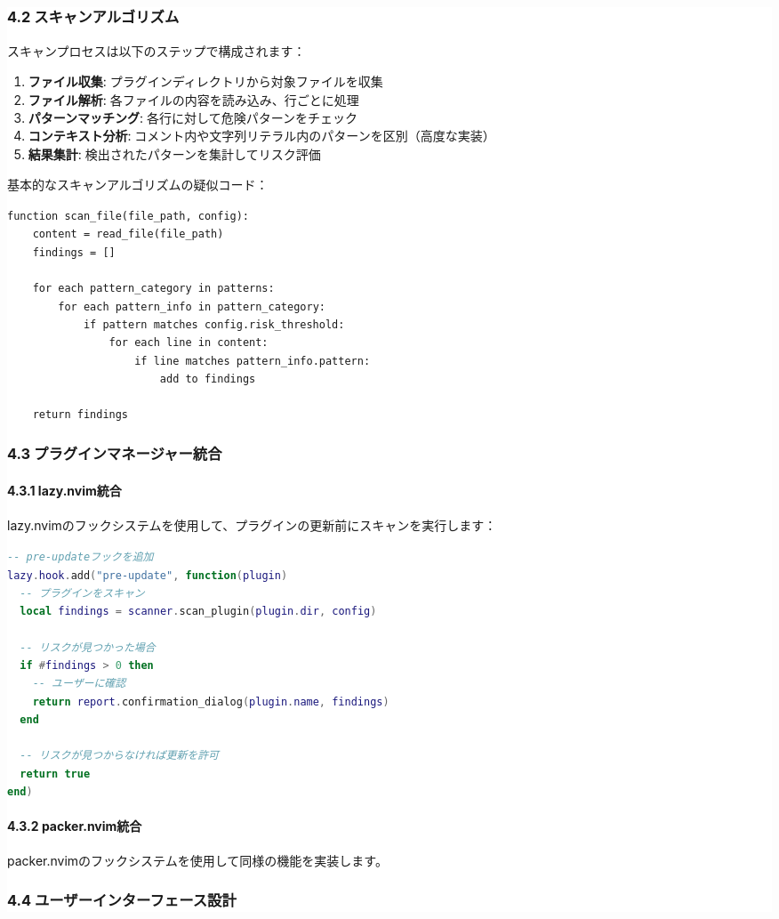 ### 4.2 スキャンアルゴリズム

スキャンプロセスは以下のステップで構成されます：

1. **ファイル収集**: プラグインディレクトリから対象ファイルを収集
2. **ファイル解析**: 各ファイルの内容を読み込み、行ごとに処理
3. **パターンマッチング**: 各行に対して危険パターンをチェック
4. **コンテキスト分析**: コメント内や文字列リテラル内のパターンを区別（高度な実装）
5. **結果集計**: 検出されたパターンを集計してリスク評価

基本的なスキャンアルゴリズムの疑似コード：

```
function scan_file(file_path, config):
    content = read_file(file_path)
    findings = []
    
    for each pattern_category in patterns:
        for each pattern_info in pattern_category:
            if pattern matches config.risk_threshold:
                for each line in content:
                    if line matches pattern_info.pattern:
                        add to findings
    
    return findings
```

### 4.3 プラグインマネージャー統合

#### 4.3.1 lazy.nvim統合

lazy.nvimのフックシステムを使用して、プラグインの更新前にスキャンを実行します：

```lua
-- pre-updateフックを追加
lazy.hook.add("pre-update", function(plugin)
  -- プラグインをスキャン
  local findings = scanner.scan_plugin(plugin.dir, config)
  
  -- リスクが見つかった場合
  if #findings > 0 then
    -- ユーザーに確認
    return report.confirmation_dialog(plugin.name, findings)
  end
  
  -- リスクが見つからなければ更新を許可
  return true
end)
```

#### 4.3.2 packer.nvim統合

packer.nvimのフックシステムを使用して同様の機能を実装します。

### 4.4 ユーザーインターフェース設計

